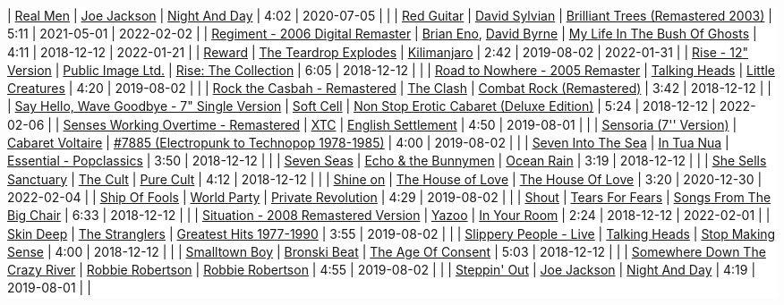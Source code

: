 | [Real Men](https://open.spotify.com/track/5ImoRAws2ni1qYWrLR7sqi) | [Joe Jackson](https://open.spotify.com/artist/6KOqPxwfNAmZPkiCnDE9yT) | [Night And Day](https://open.spotify.com/album/0qXKy00l8syNSBNjE15o4t) | 4:02 | 2020-07-05 |  |
| [Red Guitar](https://open.spotify.com/track/4bV9p4yeBDEGQHZoQnmbtT) | [David Sylvian](https://open.spotify.com/artist/2oyWkw7sq99yqj12hVUHtw) | [Brilliant Trees \(Remastered 2003\)](https://open.spotify.com/album/5YIZcFDFKpUrcqviez8QWn) | 5:11 | 2021-05-01 | 2022-02-02 |
| [Regiment \- 2006 Digital Remaster](https://open.spotify.com/track/5NmIlA4EWshYKtL9w9JM15) | [Brian Eno](https://open.spotify.com/artist/7MSUfLeTdDEoZiJPDSBXgi), [David Byrne](https://open.spotify.com/artist/20vuBdFblWUo2FCOvUzusB) | [My Life In The Bush Of Ghosts](https://open.spotify.com/album/1m08xZXMNDVCYU7VgUGsme) | 4:11 | 2018-12-12 | 2022-01-21 |
| [Reward](https://open.spotify.com/track/2vULfNEAOjjRyjj6hs0kBm) | [The Teardrop Explodes](https://open.spotify.com/artist/4AIo9dEYhuS3AtwhhKgA0M) | [Kilimanjaro](https://open.spotify.com/album/6u9JszNMhfmzpwwUr7DHy5) | 2:42 | 2019-08-02 | 2022-01-31 |
| [Rise \- 12" Version](https://open.spotify.com/track/3U0pMjPVdk5UTCghRXqEE5) | [Public Image Ltd.](https://open.spotify.com/artist/70MMkLXtue3Edj3RJhJkYp) | [Rise: The Collection](https://open.spotify.com/album/6usIkUhnOPvUqYFCHxgxu3) | 6:05 | 2018-12-12 |  |
| [Road to Nowhere \- 2005 Remaster](https://open.spotify.com/track/2co8fDyaVmxv8xruQWORnC) | [Talking Heads](https://open.spotify.com/artist/2x9SpqnPi8rlE9pjHBwmSC) | [Little Creatures](https://open.spotify.com/album/5Dja2ASXd7MOM628iwYdtA) | 4:20 | 2019-08-02 |  |
| [Rock the Casbah \- Remastered](https://open.spotify.com/track/56KqaFSGTb7ifpt16t5Y1N) | [The Clash](https://open.spotify.com/artist/3RGLhK1IP9jnYFH4BRFJBS) | [Combat Rock \(Remastered\)](https://open.spotify.com/album/1ZH5g1RDq3GY1OvyD0w0s2) | 3:42 | 2018-12-12 |  |
| [Say Hello, Wave Goodbye \- 7" Single Version](https://open.spotify.com/track/4H3RNIn5KIvDbJrc4EIzvt) | [Soft Cell](https://open.spotify.com/artist/6aq8T2RcspxVOGgMrTzjWc) | [Non Stop Erotic Cabaret \(Deluxe Edition\)](https://open.spotify.com/album/3HZOgmHG5SKbwOitfUYrgn) | 5:24 | 2018-12-12 | 2022-02-06 |
| [Senses Working Overtime \- Remastered](https://open.spotify.com/track/0XDv7SLyMkGcAnb12fMHa1) | [XTC](https://open.spotify.com/artist/2qT62DYO8Ajb276vUJmvhz) | [English Settlement](https://open.spotify.com/album/2fDm6GpssR8S6uQnDE4MKM) | 4:50 | 2019-08-01 |  |
| [Sensoria \(7'' Version\)](https://open.spotify.com/track/0HHdfCcmF6EElG0SgDNCGw) | [Cabaret Voltaire](https://open.spotify.com/artist/2kS4yz85MaZlxp2VaS3BEe) | [\#7885 \(Electropunk to Technopop 1978\-1985\)](https://open.spotify.com/album/2LJgVTMvO2l8ZD4S9SaVr1) | 4:00 | 2019-08-02 |  |
| [Seven Into The Sea](https://open.spotify.com/track/2QS2qdVaLXOfokeTlJo5AV) | [In Tua Nua](https://open.spotify.com/artist/2trPBzjIxkW4PBCoJ9EMff) | [Essential \- Popclassics](https://open.spotify.com/album/4ivuG29exX1Wuhp8dgizxG) | 3:50 | 2018-12-12 |  |
| [Seven Seas](https://open.spotify.com/track/2L7FTi2Fopo0ZJX0MkUXKS) | [Echo & the Bunnymen](https://open.spotify.com/artist/0fgYKF9Avljex0L9Wt5b8Z) | [Ocean Rain](https://open.spotify.com/album/43jEYhOEU6eWL51lk4l3M7) | 3:19 | 2018-12-12 |  |
| [She Sells Sanctuary](https://open.spotify.com/track/4vnLdmUdkOworoveEzpEST) | [The Cult](https://open.spotify.com/artist/49DW3KvkyjHO35mK1JnSyS) | [Pure Cult](https://open.spotify.com/album/279o49AIcWuS6kIqVozTGL) | 4:12 | 2018-12-12 |  |
| [Shine on](https://open.spotify.com/track/3vcDExbvA3Nw3exPXdRyHv) | [The House of Love](https://open.spotify.com/artist/4tfyTbsNNN5xfxKDwG4VfP) | [The House Of Love](https://open.spotify.com/album/4O57vEvJFzblkuOn6HyQm7) | 3:20 | 2020-12-30 | 2022-02-04 |
| [Ship Of Fools](https://open.spotify.com/track/0Erj1PZkxzuxNVzm0Xd7w3) | [World Party](https://open.spotify.com/artist/0THUMJMWUd5L8os9K6O4FE) | [Private Revolution](https://open.spotify.com/album/1gxrc03VusPmMDar7sdZ6N) | 4:29 | 2019-08-02 |  |
| [Shout](https://open.spotify.com/track/2gQaQUhDCNGfBVXTvxAmXQ) | [Tears For Fears](https://open.spotify.com/artist/4bthk9UfsYUYdcFyqxmSUU) | [Songs From The Big Chair](https://open.spotify.com/album/7y7459SFZReE5Wec4hejv5) | 6:33 | 2018-12-12 |  |
| [Situation \- 2008 Remastered Version](https://open.spotify.com/track/0Az5nx6qYZ2n54rh1sgvcB) | [Yazoo](https://open.spotify.com/artist/1G1mX30GpUJqOr1QU2eBSs) | [In Your Room](https://open.spotify.com/album/5YlCHiZn44igfoWNFjP48v) | 2:24 | 2018-12-12 | 2022-02-01 |
| [Skin Deep](https://open.spotify.com/track/2l6uZK0T18rviqNQMQ3k17) | [The Stranglers](https://open.spotify.com/artist/0RUEHcBiENFEqxgicqS2ig) | [Greatest Hits 1977\-1990](https://open.spotify.com/album/1czXkVzstJU0OZFwEPTQci) | 3:55 | 2019-08-02 |  |
| [Slippery People \- Live](https://open.spotify.com/track/2WDvW3o8WeGN4v4cpsYVhT) | [Talking Heads](https://open.spotify.com/artist/2x9SpqnPi8rlE9pjHBwmSC) | [Stop Making Sense](https://open.spotify.com/album/4FR8Z6TvIsC56NLyNomNRE) | 4:00 | 2018-12-12 |  |
| [Smalltown Boy](https://open.spotify.com/track/0FrCX7P2C2hcRTcuhjEvK4) | [Bronski Beat](https://open.spotify.com/artist/2wpWOzQE5TpA0dVnh5YD08) | [The Age Of Consent](https://open.spotify.com/album/7sJwidjwY9gt44I1AioyKm) | 5:03 | 2018-12-12 |  |
| [Somewhere Down The Crazy River](https://open.spotify.com/track/4RiC0i1VIybdCtTIVhqVVH) | [Robbie Robertson](https://open.spotify.com/artist/5R6GD31ZP8YPGIlt73Madf) | [Robbie Robertson](https://open.spotify.com/album/7uQeo4W4xhKTUtN8Tmo31J) | 4:55 | 2019-08-02 |  |
| [Steppin' Out](https://open.spotify.com/track/1qaS4rwkm52lpkDZVmvF52) | [Joe Jackson](https://open.spotify.com/artist/6KOqPxwfNAmZPkiCnDE9yT) | [Night And Day](https://open.spotify.com/album/62rwfuO0qI4y6pSz6zwOlS) | 4:19 | 2019-08-01 |  |